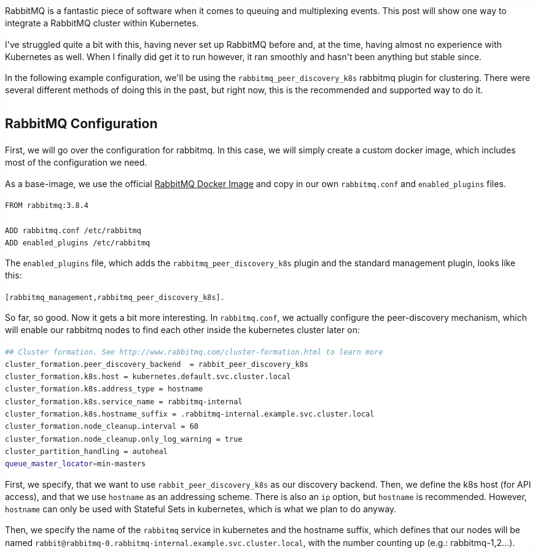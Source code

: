 RabbitMQ is a fantastic piece of software when it comes to queuing and multiplexing events. This post will show one way to integrate a RabbitMQ cluster within Kubernetes.

I've struggled quite a bit with this, having never set up RabbitMQ before and, at the time, having almost no experience with Kubernetes as well. When I finally did get it to run however, it ran smoothly and hasn't been anything but stable since.

In the following example configuration, we'll be using the `rabbitmq_peer_discovery_k8s` rabbitmq plugin for clustering. There were several different methods of doing this in the past, but right now, this is the recommended and supported way to do it.

## RabbitMQ Configuration

First, we will go over the configuration for rabbitmq. In this case, we will simply create a custom docker image, which includes most of the configuration we need.

As a base-image, we use the official [RabbitMQ Docker Image](https://hub.docker.com/_/rabbitmq/) and copy in our own `rabbitmq.conf` and `enabled_plugins` files.

```bash
FROM rabbitmq:3.8.4

ADD rabbitmq.conf /etc/rabbitmq
ADD enabled_plugins /etc/rabbitmq
```

The `enabled_plugins` file, which adds the `rabbitmq_peer_discovery_k8s` plugin and the standard management plugin, looks like this:
```bash
[rabbitmq_management,rabbitmq_peer_discovery_k8s].
```

So far, so good. Now it gets a bit more interesting. In `rabbitmq.conf`, we actually configure the peer-discovery mechanism, which will enable our rabbitmq nodes to find each other inside the kubernetes cluster later on:

```bash
## Cluster formation. See http://www.rabbitmq.com/cluster-formation.html to learn more
cluster_formation.peer_discovery_backend  = rabbit_peer_discovery_k8s
cluster_formation.k8s.host = kubernetes.default.svc.cluster.local
cluster_formation.k8s.address_type = hostname
cluster_formation.k8s.service_name = rabbitmq-internal
cluster_formation.k8s.hostname_suffix = .rabbitmq-internal.example.svc.cluster.local
cluster_formation.node_cleanup.interval = 60
cluster_formation.node_cleanup.only_log_warning = true
cluster_partition_handling = autoheal
queue_master_locator=min-masters
```

First, we specify, that we want to use `rabbit_peer_discovery_k8s` as our discovery backend. Then, we define the k8s host (for API access), and that we use `hostname` as an addressing scheme. There is also an `ip` option, but `hostname` is recommended. However, `hostname` can only be used with Stateful Sets in kubernetes, which is what we plan to do anyway.

Then, we specify the name of the `rabbitmq` service in kubernetes and the hostname suffix, which defines that our nodes will be named `rabbit@rabbitmq-0.rabbitmq-internal.example.svc.cluster.local`, with the number counting up (e.g.: rabbitmq-1,2...).
